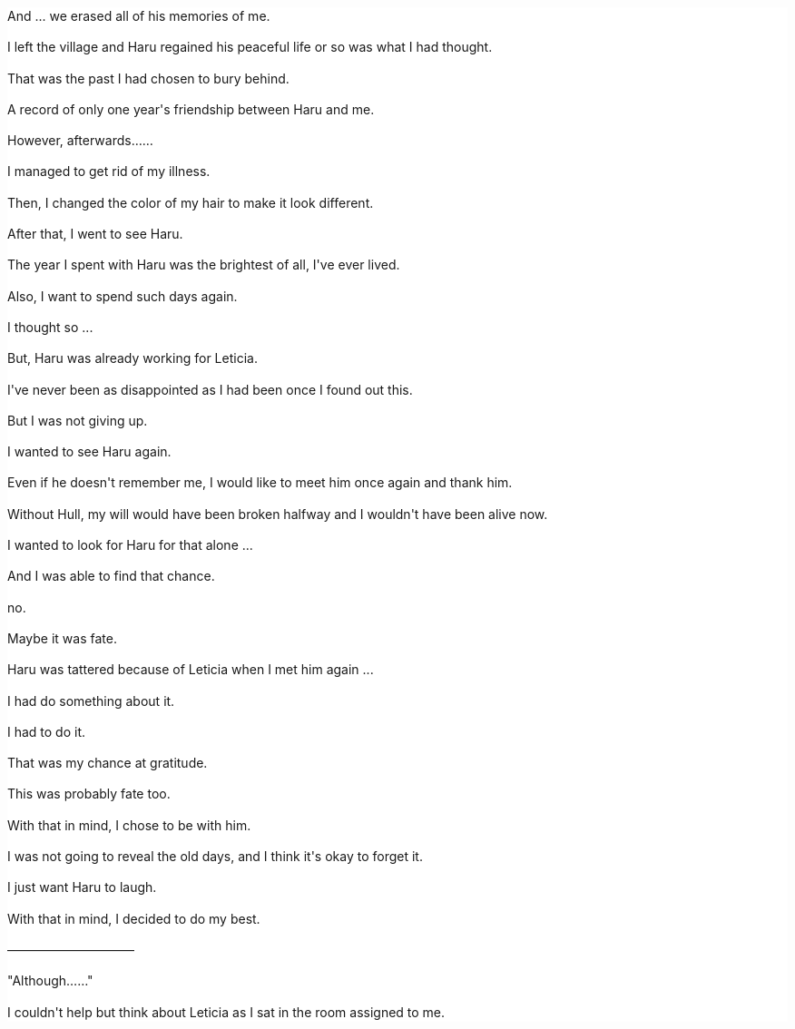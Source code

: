 And ... we erased all of his memories of me.

I left the village and Haru regained his peaceful life or so was what I had thought.

That was the past I had chosen to bury behind.

A record of only one year's friendship between Haru and me.

However, afterwards……

I managed to get rid of my illness.

Then, I changed the color of my hair to make it look different.

After that, I went to see Haru.

The year I spent with Haru was the brightest of all, I've ever lived.

Also, I want to spend such days again.

I thought so ...

But, Haru was already working for Leticia.

I've never been as disappointed as I had been once I found out this.

But I was not giving up.

I wanted to see Haru again.

Even if he doesn't remember me, I would like to meet him once again and thank him.

Without Hull, my will would have been broken halfway and I wouldn't have been alive now.

I wanted to look for Haru for that alone ...

And I was able to find that chance.

no.

Maybe it was fate.

Haru was tattered because of Leticia when I met him again ...

I had do something about it.

I had to do it.

That was my chance at gratitude.

This was probably fate too.

With that in mind, I chose to be with him.

I was not going to reveal the old days, and I think it's okay to forget it.

I just want Haru to laugh.

With that in mind, I decided to do my best.

――――――――――

"Although……"

I couldn't help but think about Leticia as I sat in the room assigned to me.
